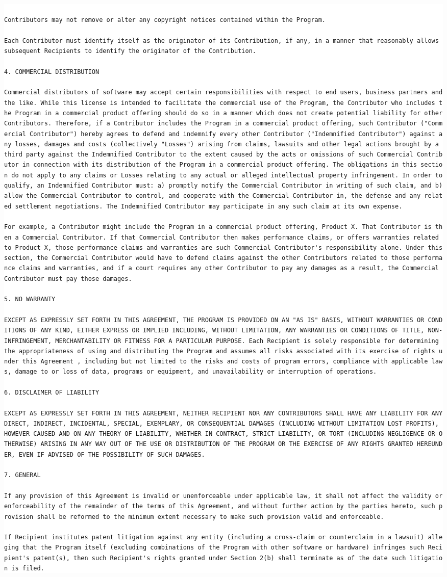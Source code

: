 ```

Contributors may not remove or alter any copyright notices contained within the Program.

Each Contributor must identify itself as the originator of its Contribution, if any, in a manner that reasonably allows subsequent Recipients to identify the originator of the Contribution.

4. COMMERCIAL DISTRIBUTION

Commercial distributors of software may accept certain responsibilities with respect to end users, business partners and the like. While this license is intended to facilitate the commercial use of the Program, the Contributor who includes the Program in a commercial product offering should do so in a manner which does not create potential liability for other Contributors. Therefore, if a Contributor includes the Program in a commercial product offering, such Contributor ("Commercial Contributor") hereby agrees to defend and indemnify every other Contributor ("Indemnified Contributor") against any losses, damages and costs (collectively "Losses") arising from claims, lawsuits and other legal actions brought by a third party against the Indemnified Contributor to the extent caused by the acts or omissions of such Commercial Contributor in connection with its distribution of the Program in a commercial product offering. The obligations in this section do not apply to any claims or Losses relating to any actual or alleged intellectual property infringement. In order to qualify, an Indemnified Contributor must: a) promptly notify the Commercial Contributor in writing of such claim, and b) allow the Commercial Contributor to control, and cooperate with the Commercial Contributor in, the defense and any related settlement negotiations. The Indemnified Contributor may participate in any such claim at its own expense.

For example, a Contributor might include the Program in a commercial product offering, Product X. That Contributor is then a Commercial Contributor. If that Commercial Contributor then makes performance claims, or offers warranties related to Product X, those performance claims and warranties are such Commercial Contributor's responsibility alone. Under this section, the Commercial Contributor would have to defend claims against the other Contributors related to those performance claims and warranties, and if a court requires any other Contributor to pay any damages as a result, the Commercial Contributor must pay those damages.

5. NO WARRANTY

EXCEPT AS EXPRESSLY SET FORTH IN THIS AGREEMENT, THE PROGRAM IS PROVIDED ON AN "AS IS" BASIS, WITHOUT WARRANTIES OR CONDITIONS OF ANY KIND, EITHER EXPRESS OR IMPLIED INCLUDING, WITHOUT LIMITATION, ANY WARRANTIES OR CONDITIONS OF TITLE, NON-INFRINGEMENT, MERCHANTABILITY OR FITNESS FOR A PARTICULAR PURPOSE. Each Recipient is solely responsible for determining the appropriateness of using and distributing the Program and assumes all risks associated with its exercise of rights under this Agreement , including but not limited to the risks and costs of program errors, compliance with applicable laws, damage to or loss of data, programs or equipment, and unavailability or interruption of operations.

6. DISCLAIMER OF LIABILITY

EXCEPT AS EXPRESSLY SET FORTH IN THIS AGREEMENT, NEITHER RECIPIENT NOR ANY CONTRIBUTORS SHALL HAVE ANY LIABILITY FOR ANY DIRECT, INDIRECT, INCIDENTAL, SPECIAL, EXEMPLARY, OR CONSEQUENTIAL DAMAGES (INCLUDING WITHOUT LIMITATION LOST PROFITS), HOWEVER CAUSED AND ON ANY THEORY OF LIABILITY, WHETHER IN CONTRACT, STRICT LIABILITY, OR TORT (INCLUDING NEGLIGENCE OR OTHERWISE) ARISING IN ANY WAY OUT OF THE USE OR DISTRIBUTION OF THE PROGRAM OR THE EXERCISE OF ANY RIGHTS GRANTED HEREUNDER, EVEN IF ADVISED OF THE POSSIBILITY OF SUCH DAMAGES.

7. GENERAL

If any provision of this Agreement is invalid or unenforceable under applicable law, it shall not affect the validity or enforceability of the remainder of the terms of this Agreement, and without further action by the parties hereto, such provision shall be reformed to the minimum extent necessary to make such provision valid and enforceable.

If Recipient institutes patent litigation against any entity (including a cross-claim or counterclaim in a lawsuit) alleging that the Program itself (excluding combinations of the Program with other software or hardware) infringes such Recipient's patent(s), then such Recipient's rights granted under Section 2(b) shall terminate as of the date such litigation is filed.
```